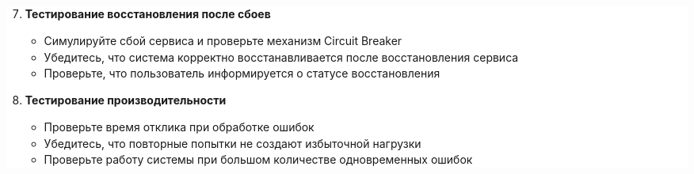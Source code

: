 7. **Тестирование восстановления после сбоев**
   - Симулируйте сбой сервиса и проверьте механизм Circuit Breaker
   - Убедитесь, что система корректно восстанавливается после восстановления сервиса
   - Проверьте, что пользователь информируется о статусе восстановления

8. **Тестирование производительности**
   - Проверьте время отклика при обработке ошибок
   - Убедитесь, что повторные попытки не создают избыточной нагрузки
   - Проверьте работу системы при большом количестве одновременных ошибок